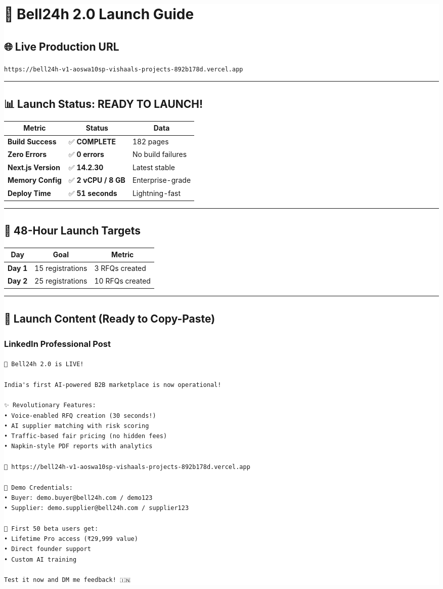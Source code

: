 # 🚀 Bell24h 2.0 Launch Guide

## 🌐 **Live Production URL**

```
https://bell24h-v1-aoswa10sp-vishaals-projects-892b178d.vercel.app
```

---

## 📊 **Launch Status: READY TO LAUNCH!**

| **Metric**          | **Status**           | **Data**          |
| ------------------- | -------------------- | ----------------- |
| **Build Success**   | ✅ **COMPLETE**      | 182 pages         |
| **Zero Errors**     | ✅ **0 errors**      | No build failures |
| **Next.js Version** | ✅ **14.2.30**       | Latest stable     |
| **Memory Config**   | ✅ **2 vCPU / 8 GB** | Enterprise-grade  |
| **Deploy Time**     | ✅ **51 seconds**    | Lightning-fast    |

---

## 🎯 **48-Hour Launch Targets**

| **Day**   | **Goal**         | **Metric**      |
| --------- | ---------------- | --------------- |
| **Day 1** | 15 registrations | 3 RFQs created  |
| **Day 2** | 25 registrations | 10 RFQs created |

---

## 📱 **Launch Content (Ready to Copy-Paste)**

### **LinkedIn Professional Post**

```markdown
🚀 Bell24h 2.0 is LIVE!

India's first AI-powered B2B marketplace is now operational!

✨ Revolutionary Features:
• Voice-enabled RFQ creation (30 seconds!)
• AI supplier matching with risk scoring
• Traffic-based fair pricing (no hidden fees)
• Napkin-style PDF reports with analytics

🔗 https://bell24h-v1-aoswa10sp-vishaals-projects-892b178d.vercel.app

🎯 Demo Credentials:
• Buyer: demo.buyer@bell24h.com / demo123
• Supplier: demo.supplier@bell24h.com / supplier123

💎 First 50 beta users get:
• Lifetime Pro access (₹29,999 value)
• Direct founder support
• Custom AI training

Test it now and DM me feedback! 🇮🇳
```
